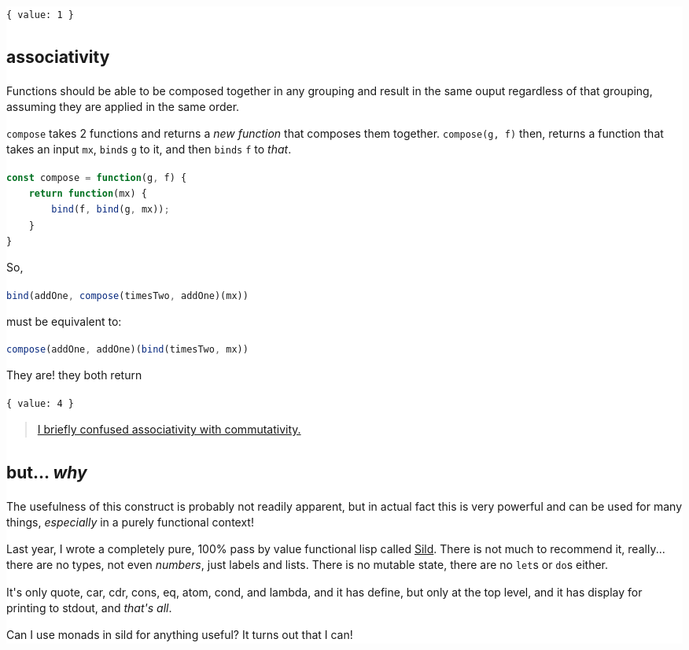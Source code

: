 ```
{ value: 1 }
```

associativity
--------------

Functions should be able to be composed together in any grouping and result in
the same ouput regardless of that grouping, assuming they are applied in the
same order.

`compose` takes 2 functions and returns a _new function_ that composes them
together. `compose(g, f)` then, returns a function that takes an input `mx`,
`bind`s `g` to it, and then `binds` `f` to _that_.

```js
const compose = function(g, f) {
    return function(mx) {
        bind(f, bind(g, mx));
    }
}
```

So,

```js
bind(addOne, compose(timesTwo, addOne)(mx))
```
must be equivalent to:

```js
compose(addOne, addOne)(bind(timesTwo, mx))
```

They are! they both return

```
{ value: 4 }
```


> [I briefly confused associativity with commutativity.](http://lambda-the-ultimate.org/node/2448)

but... _why_
----------

The usefulness of this construct is probably not readily apparent, but in
actual fact this is very powerful and can be used for many things, _especially_
in a purely functional context!

Last year, I wrote a completely pure, 100% pass by value functional lisp called
[Sild](/sild-is-a-lisp-dialect). There is not much to recommend it, really...
there are no types, not even _numbers_, just labels and lists. There is no
mutable state, there are no `let`s or `do`s either.

It's only quote, car, cdr, cons, eq, atom, cond, and lambda, and it has
define, but only at the top level, and it has display for printing to stdout,
and _that's all_.

Can I use monads in sild for anything useful? It turns out that I can!
